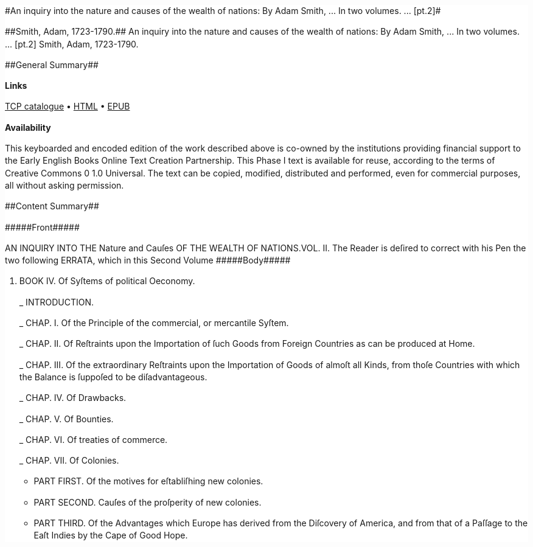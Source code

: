 #An inquiry into the nature and causes of the wealth of nations: By Adam Smith, ... In two volumes. ... [pt.2]#

##Smith, Adam, 1723-1790.##
An inquiry into the nature and causes of the wealth of nations: By Adam Smith, ... In two volumes. ... [pt.2]
Smith, Adam, 1723-1790.

##General Summary##

**Links**

[TCP catalogue](http://www.ota.ox.ac.uk/tcp/)  • 
[HTML](http://tei.it.ox.ac.uk/tcp/Texts-HTML/free/004/004861571.html)  • 
[EPUB](http://tei.it.ox.ac.uk/tcp/Texts-EPUB/free/004/004861571.epub)

**Availability**

This keyboarded and encoded edition of the
	       work described above is co-owned by the institutions
	       providing financial support to the Early English Books
	       Online Text Creation Partnership. This Phase I text is
	       available for reuse, according to the terms of Creative
	       Commons 0 1.0 Universal. The text can be copied,
	       modified, distributed and performed, even for
	       commercial purposes, all without asking permission.


##Content Summary##

#####Front#####

AN INQUIRY INTO THE Nature and Cauſes OF THE WEALTH OF NATIONS.VOL. II.
The Reader is deſired to correct with his Pen the two following ERRATA, which in this Second Volume
#####Body#####

1. BOOK IV. Of Syſtems of political Oeconomy.

    _ INTRODUCTION.

    _ CHAP. I. Of the Principle of the commercial, or mercantile Syſtem.

    _ CHAP. II. Of Reſtraints upon the Importation of ſuch Goods from Foreign Countries as can be produced at Home.

    _ CHAP. III. Of the extraordinary Reſtraints upon the Importation of Goods of almoſt all Kinds, from thoſe Countries with which the Balance is ſuppoſed to be diſadvantageous.

    _ CHAP. IV. Of Drawbacks.

    _ CHAP. V. Of Bounties.

    _ CHAP. VI. Of treaties of commerce.

    _ CHAP. VII. Of Colonies.

      * PART FIRST. Of the motives for eſtabliſhing new colonies.

      * PART SECOND. Cauſes of the proſperity of new colonies.

      * PART THIRD. Of the Advantages which Europe has derived from the Diſcovery of America, and from that of a Paſſage to the Eaſt Indies by the Cape of Good Hope.
